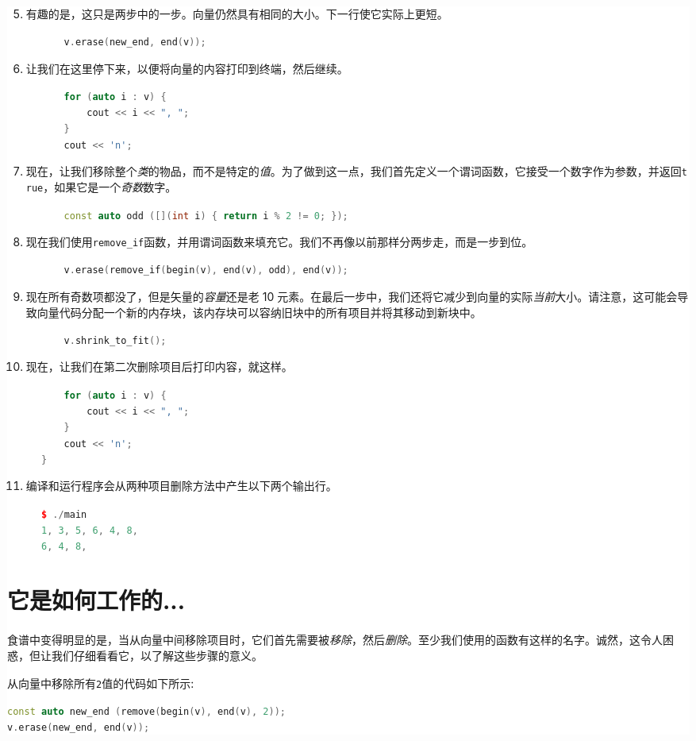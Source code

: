 5.  有趣的是，这只是两步中的一步。向量仍然具有相同的大小。下一行使它实际上更短。

```cpp
          v.erase(new_end, end(v));
```

6.  让我们在这里停下来，以便将向量的内容打印到终端，然后继续。

```cpp
          for (auto i : v) {
              cout << i << ", ";
          }
          cout << 'n';
```

7.  现在，让我们移除整个*类*的物品，而不是特定的*值*。为了做到这一点，我们首先定义一个谓词函数，它接受一个数字作为参数，并返回`true`，如果它是一个*奇数*数字。

```cpp
          const auto odd ([](int i) { return i % 2 != 0; });
```

8.  现在我们使用`remove_if`函数，并用谓词函数来填充它。我们不再像以前那样分两步走，而是一步到位。

```cpp
          v.erase(remove_if(begin(v), end(v), odd), end(v));
```

9.  现在所有奇数项都没了，但是矢量的*容量*还是老 10 元素。在最后一步中，我们还将它减少到向量的实际*当前*大小。请注意，这可能会导致向量代码分配一个新的内存块，该内存块可以容纳旧块中的所有项目并将其移动到新块中。

```cpp
          v.shrink_to_fit();
```

10.  现在，让我们在第二次删除项目后打印内容，就这样。

```cpp
          for (auto i : v) {
              cout << i << ", ";
          }
          cout << 'n';
      }
```

11.  编译和运行程序会从两种项目删除方法中产生以下两个输出行。

```cpp
      $ ./main 
      1, 3, 5, 6, 4, 8, 
      6, 4, 8,
```

# 它是如何工作的...

食谱中变得明显的是，当从向量中间移除项目时，它们首先需要被*移除*，然后*删除*。至少我们使用的函数有这样的名字。诚然，这令人困惑，但让我们仔细看看它，以了解这些步骤的意义。

从向量中移除所有`2`值的代码如下所示:

```cpp
const auto new_end (remove(begin(v), end(v), 2));
v.erase(new_end, end(v));
```
